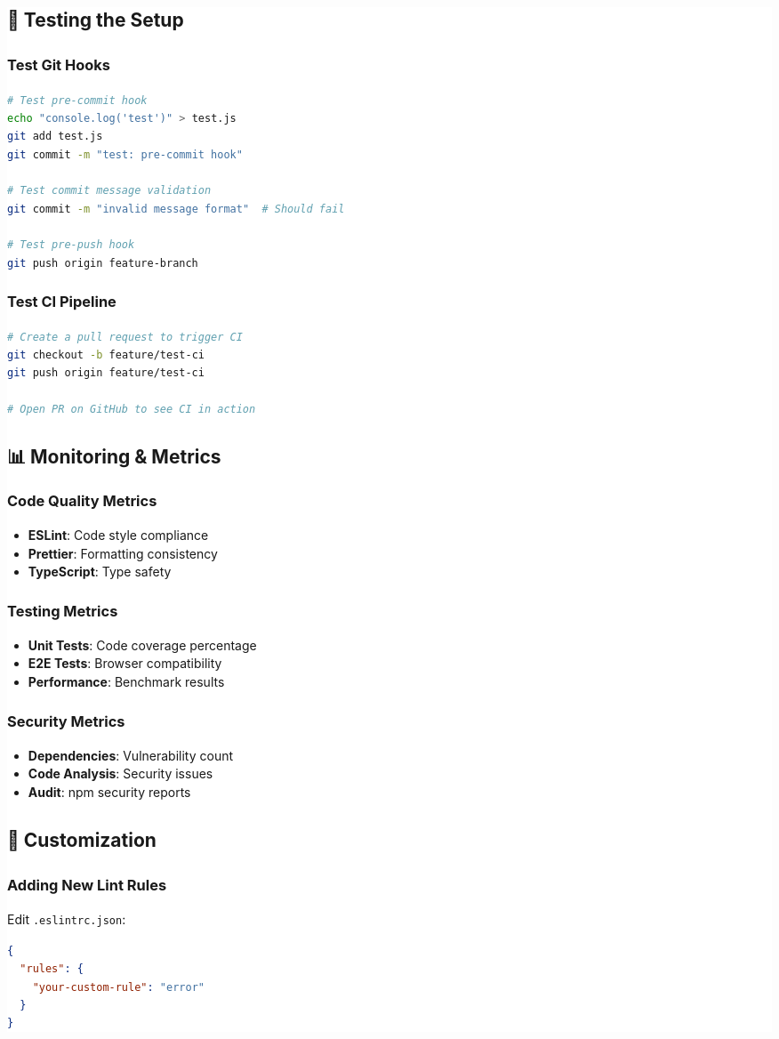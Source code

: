 ## 🧪 Testing the Setup

### Test Git Hooks
```bash
# Test pre-commit hook
echo "console.log('test')" > test.js
git add test.js
git commit -m "test: pre-commit hook"

# Test commit message validation
git commit -m "invalid message format"  # Should fail

# Test pre-push hook
git push origin feature-branch
```

### Test CI Pipeline
```bash
# Create a pull request to trigger CI
git checkout -b feature/test-ci
git push origin feature/test-ci

# Open PR on GitHub to see CI in action
```

## 📊 Monitoring & Metrics

### Code Quality Metrics
- **ESLint**: Code style compliance
- **Prettier**: Formatting consistency
- **TypeScript**: Type safety

### Testing Metrics
- **Unit Tests**: Code coverage percentage
- **E2E Tests**: Browser compatibility
- **Performance**: Benchmark results

### Security Metrics
- **Dependencies**: Vulnerability count
- **Code Analysis**: Security issues
- **Audit**: npm security reports

## 🔧 Customization

### Adding New Lint Rules
Edit `.eslintrc.json`:
```json
{
  "rules": {
    "your-custom-rule": "error"
  }
}
```

